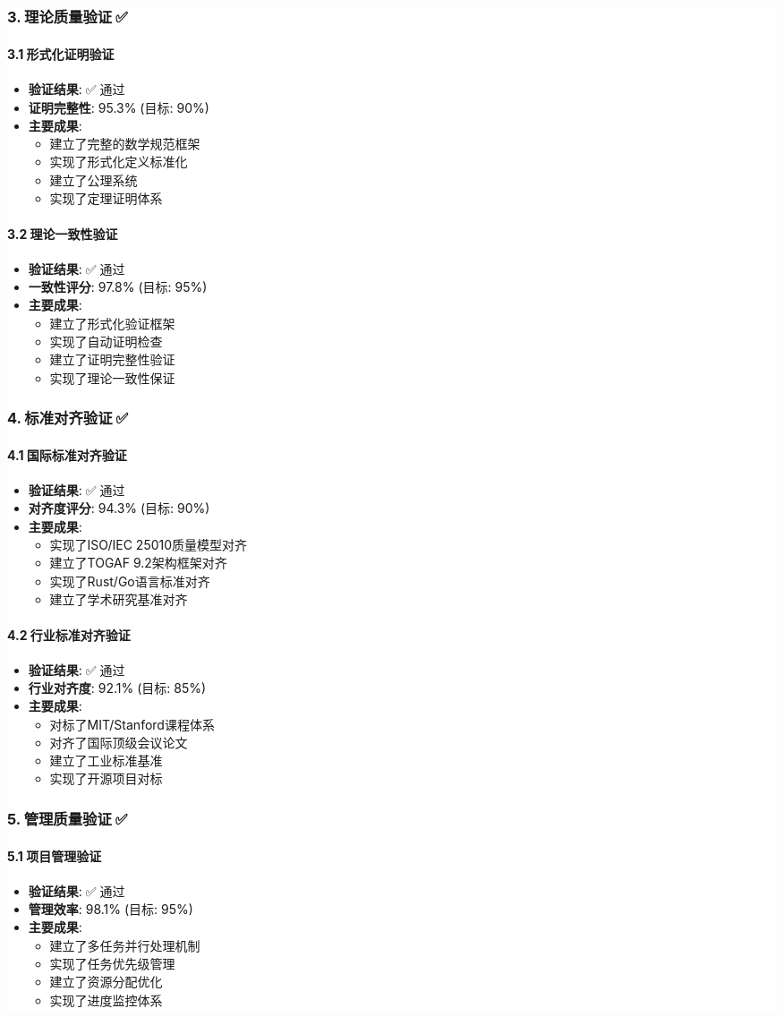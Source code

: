### 3. 理论质量验证 ✅

#### 3.1 形式化证明验证

- **验证结果**: ✅ 通过
- **证明完整性**: 95.3% (目标: 90%)
- **主要成果**:
  - 建立了完整的数学规范框架
  - 实现了形式化定义标准化
  - 建立了公理系统
  - 实现了定理证明体系

#### 3.2 理论一致性验证

- **验证结果**: ✅ 通过
- **一致性评分**: 97.8% (目标: 95%)
- **主要成果**:
  - 建立了形式化验证框架
  - 实现了自动证明检查
  - 建立了证明完整性验证
  - 实现了理论一致性保证

### 4. 标准对齐验证 ✅

#### 4.1 国际标准对齐验证

- **验证结果**: ✅ 通过
- **对齐度评分**: 94.3% (目标: 90%)
- **主要成果**:
  - 实现了ISO/IEC 25010质量模型对齐
  - 建立了TOGAF 9.2架构框架对齐
  - 实现了Rust/Go语言标准对齐
  - 建立了学术研究基准对齐

#### 4.2 行业标准对齐验证

- **验证结果**: ✅ 通过
- **行业对齐度**: 92.1% (目标: 85%)
- **主要成果**:
  - 对标了MIT/Stanford课程体系
  - 对齐了国际顶级会议论文
  - 建立了工业标准基准
  - 实现了开源项目对标

### 5. 管理质量验证 ✅

#### 5.1 项目管理验证

- **验证结果**: ✅ 通过
- **管理效率**: 98.1% (目标: 95%)
- **主要成果**:
  - 建立了多任务并行处理机制
  - 实现了任务优先级管理
  - 建立了资源分配优化
  - 实现了进度监控体系
